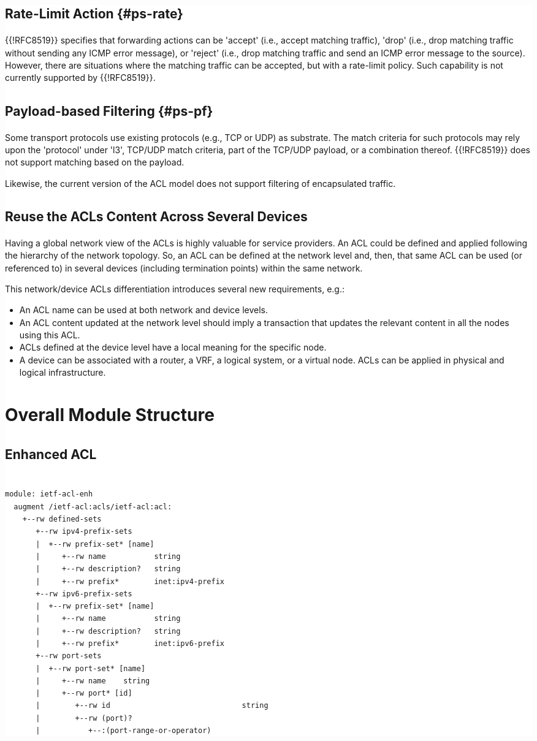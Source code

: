 ## Rate-Limit Action {#ps-rate}

 {{!RFC8519}} specifies that forwarding actions can be 'accept' (i.e., accept matching
   traffic), 'drop' (i.e., drop matching traffic without sending any
   ICMP error message), or 'reject' (i.e., drop matching traffic and send an ICMP error message to the source). However, there are situations where the matching traffic can be accepted, but with a rate-limit policy. Such capability is not currently supported by {{!RFC8519}}.

## Payload-based Filtering {#ps-pf}

Some transport protocols use existing protocols (e.g., TCP or UDP) as substrate. The match criteria for such protocols may rely upon the 'protocol' under 'l3', TCP/UDP match criteria, part of the TCP/UDP payload, or a combination thereof. {{!RFC8519}} does not support matching based on the payload.

Likewise, the current version of the ACL model does not support filtering of encapsulated traffic.

## Reuse the ACLs Content Across Several Devices

Having a global network view of the ACLs is highly valuable for service providers. An ACL could be defined and applied
following the hierarchy of the network topology. So, an ACL can be
defined at the network level and, then, that same ACL can be used (or referenced to)
in several devices (including termination points) within the same network.

This network/device ACLs differentiation introduces several new
requirements, e.g.:

* An ACL name can be used at both network and device levels.
* An ACL content updated at the network level should imply
  a transaction that updates the relevant content in all the nodes using this
  ACL.
* ACLs defined at the device level have a local meaning for the specific node.
* A device can be associated with a router, a VRF, a
  logical system, or a virtual node. ACLs can be applied in physical and
  logical infrastructure.

# Overall Module Structure

## Enhanced ACL


~~~ ascii-art

module: ietf-acl-enh
  augment /ietf-acl:acls/ietf-acl:acl:
    +--rw defined-sets
       +--rw ipv4-prefix-sets
       |  +--rw prefix-set* [name]
       |     +--rw name           string
       |     +--rw description?   string
       |     +--rw prefix*        inet:ipv4-prefix
       +--rw ipv6-prefix-sets
       |  +--rw prefix-set* [name]
       |     +--rw name           string
       |     +--rw description?   string
       |     +--rw prefix*        inet:ipv6-prefix
       +--rw port-sets
       |  +--rw port-set* [name]
       |     +--rw name    string
       |     +--rw port* [id]
       |        +--rw id                              string
       |        +--rw (port)?
       |           +--:(port-range-or-operator)
~~~